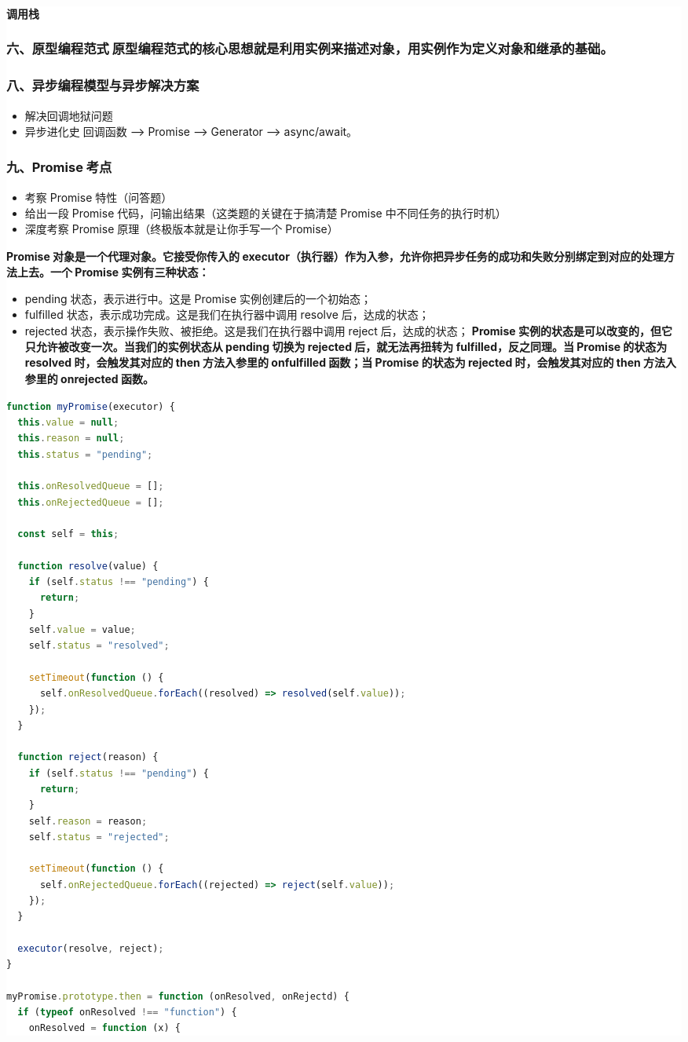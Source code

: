 #### 调用栈

### 六、原型编程范式 **原型编程范式的核心思想就是利用实例来描述对象，用实例作为定义对象和继承的基础。**

### 八、异步编程模型与异步解决方案

- 解决回调地狱问题
- 异步进化史 回调函数 —> Promise —> Generator —> async/await。

### 九、Promise 考点

- 考察 Promise 特性（问答题）
- 给出一段 Promise 代码，问输出结果（这类题的关键在于搞清楚 Promise 中不同任务的执行时机）
- 深度考察 Promise 原理（终极版本就是让你手写一个 Promise）

**Promise 对象是一个代理对象。它接受你传入的 executor（执行器）作为入参，允许你把异步任务的成功和失败分别绑定到对应的处理方法上去。一个 Promise 实例有三种状态：**

- pending 状态，表示进行中。这是 Promise 实例创建后的一个初始态；
- fulfilled 状态，表示成功完成。这是我们在执行器中调用 resolve 后，达成的状态；
- rejected 状态，表示操作失败、被拒绝。这是我们在执行器中调用 reject 后，达成的状态；
  **Promise 实例的状态是可以改变的，但它只允许被改变一次。当我们的实例状态从 pending 切换为 rejected 后，就无法再扭转为 fulfilled，反之同理。当 Promise 的状态为 resolved 时，会触发其对应的 then 方法入参里的 onfulfilled 函数；当 Promise 的状态为 rejected 时，会触发其对应的 then 方法入参里的 onrejected 函数。**

```javascript
function myPromise(executor) {
  this.value = null;
  this.reason = null;
  this.status = "pending";

  this.onResolvedQueue = [];
  this.onRejectedQueue = [];

  const self = this;

  function resolve(value) {
    if (self.status !== "pending") {
      return;
    }
    self.value = value;
    self.status = "resolved";

    setTimeout(function () {
      self.onResolvedQueue.forEach((resolved) => resolved(self.value));
    });
  }

  function reject(reason) {
    if (self.status !== "pending") {
      return;
    }
    self.reason = reason;
    self.status = "rejected";

    setTimeout(function () {
      self.onRejectedQueue.forEach((rejected) => reject(self.value));
    });
  }

  executor(resolve, reject);
}

myPromise.prototype.then = function (onResolved, onRejectd) {
  if (typeof onResolved !== "function") {
    onResolved = function (x) {
```